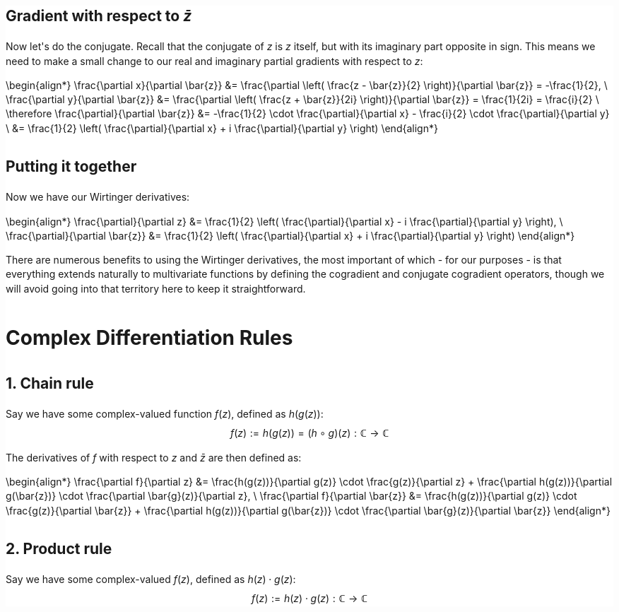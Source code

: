 ## Gradient with respect to $\bar{z}$
Now let's do the conjugate. Recall that the conjugate of $z$ is $z$ itself, but with its imaginary part opposite in sign. This means we need to make a small change to our real and imaginary partial gradients with respect to $z$:

\begin{align*}
  \frac{\partial x}{\partial \bar{z}} &= \frac{\partial \left( \frac{z - \bar{z}}{2} \right)}{\partial \bar{z}} = -\frac{1}{2}, \\
  \frac{\partial y}{\partial \bar{z}} &= \frac{\partial \left( \frac{z + \bar{z}}{2i} \right)}{\partial \bar{z}} = \frac{1}{2i} = \frac{i}{2} \\
  \therefore \frac{\partial}{\partial \bar{z}} &= -\frac{1}{2} \cdot \frac{\partial}{\partial x} - \frac{i}{2} \cdot \frac{\partial}{\partial y} \\
                                               &= \frac{1}{2} \left( \frac{\partial}{\partial x} + i \frac{\partial}{\partial y} \right)
\end{align*}

## Putting it together
Now we have our Wirtinger derivatives:

\begin{align*}
  \frac{\partial}{\partial z}       &= \frac{1}{2} \left( \frac{\partial}{\partial x} - i \frac{\partial}{\partial y} \right), \\
  \frac{\partial}{\partial \bar{z}} &= \frac{1}{2} \left( \frac{\partial}{\partial x} + i \frac{\partial}{\partial y} \right)
\end{align*}

There are numerous benefits to using the Wirtinger derivatives, the most important of which - for our purposes - is that everything extends naturally to multivariate functions by defining the cogradient and conjugate cogradient operators, though we will avoid going into that territory here to keep it straightforward.

# Complex Differentiation Rules
## 1. Chain rule
Say we have some complex-valued function $f(z)$, defined as $h(g(z))$:
$$f(z) := h(g(z)) = (h \circ g)(z):  \mathbb{C} \to \mathbb{C}$$

The derivatives of $f$ with respect to $z$ and $\bar{z}$ are then defined as:

\begin{align*}
  \frac{\partial f}{\partial z} &= \frac{h(g(z))}{\partial g(z)} \cdot \frac{g(z)}{\partial z} + \frac{\partial h(g(z))}{\partial g(\bar{z})} \cdot \frac{\partial \bar{g}(z)}{\partial z}, \\
  \frac{\partial f}{\partial \bar{z}} &= \frac{h(g(z))}{\partial g(z)} \cdot \frac{g(z)}{\partial \bar{z}} + \frac{\partial h(g(z))}{\partial g(\bar{z})} \cdot \frac{\partial \bar{g}(z)}{\partial \bar{z}}
\end{align*}

## 2. Product rule
Say we have some complex-valued $f(z)$, defined as $h(z) \cdot g(z)$:
$$f(z) := h(z) \cdot g(z):  \mathbb{C} \to \mathbb{C}$$
